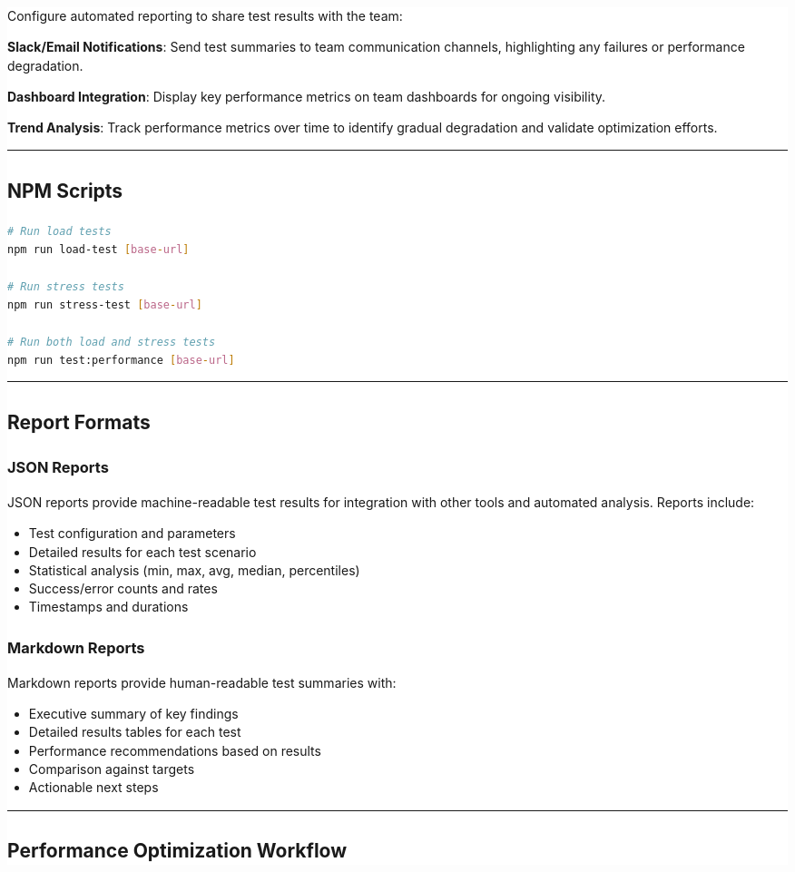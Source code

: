 Configure automated reporting to share test results with the team:

**Slack/Email Notifications**: Send test summaries to team communication channels, highlighting any failures or performance degradation.

**Dashboard Integration**: Display key performance metrics on team dashboards for ongoing visibility.

**Trend Analysis**: Track performance metrics over time to identify gradual degradation and validate optimization efforts.

---

## NPM Scripts

```bash
# Run load tests
npm run load-test [base-url]

# Run stress tests
npm run stress-test [base-url]

# Run both load and stress tests
npm run test:performance [base-url]
```

---

## Report Formats

### JSON Reports

JSON reports provide machine-readable test results for integration with other tools and automated analysis. Reports include:
- Test configuration and parameters
- Detailed results for each test scenario
- Statistical analysis (min, max, avg, median, percentiles)
- Success/error counts and rates
- Timestamps and durations

### Markdown Reports

Markdown reports provide human-readable test summaries with:
- Executive summary of key findings
- Detailed results tables for each test
- Performance recommendations based on results
- Comparison against targets
- Actionable next steps

---

## Performance Optimization Workflow
